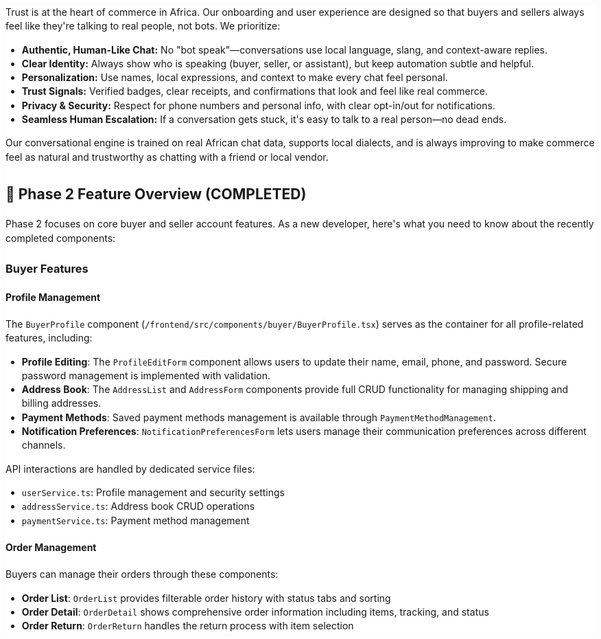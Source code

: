 Trust is at the heart of commerce in Africa. Our onboarding and user experience are designed so that buyers and sellers always feel like they're talking to real people, not bots. We prioritize:

- **Authentic, Human-Like Chat:** No "bot speak"—conversations use local language, slang, and context-aware replies.
- **Clear Identity:** Always show who is speaking (buyer, seller, or assistant), but keep automation subtle and helpful.
- **Personalization:** Use names, local expressions, and context to make every chat feel personal.
- **Trust Signals:** Verified badges, clear receipts, and confirmations that look and feel like real commerce.
- **Privacy & Security:** Respect for phone numbers and personal info, with clear opt-in/out for notifications.
- **Seamless Human Escalation:** If a conversation gets stuck, it's easy to talk to a real person—no dead ends.

Our conversational engine is trained on real African chat data, supports local dialects, and is always improving to make commerce feel as natural and trustworthy as chatting with a friend or local vendor.

## 🌟 Phase 2 Feature Overview (COMPLETED)

Phase 2 focuses on core buyer and seller account features. As a new developer, here's what you need to know about the recently completed components:

### Buyer Features

#### Profile Management

The `BuyerProfile` component (`/frontend/src/components/buyer/BuyerProfile.tsx`) serves as the container for all profile-related features, including:

- **Profile Editing**: The `ProfileEditForm` component allows users to update their name, email, phone, and password. Secure password management is implemented with validation.
- **Address Book**: The `AddressList` and `AddressForm` components provide full CRUD functionality for managing shipping and billing addresses.
- **Payment Methods**: Saved payment methods management is available through `PaymentMethodManagement`.
- **Notification Preferences**: `NotificationPreferencesForm` lets users manage their communication preferences across different channels.

API interactions are handled by dedicated service files:
- `userService.ts`: Profile management and security settings
- `addressService.ts`: Address book CRUD operations
- `paymentService.ts`: Payment method management

#### Order Management

Buyers can manage their orders through these components:

- **Order List**: `OrderList` provides filterable order history with status tabs and sorting
- **Order Detail**: `OrderDetail` shows comprehensive order information including items, tracking, and status
- **Order Return**: `OrderReturn` handles the return process with item selection
